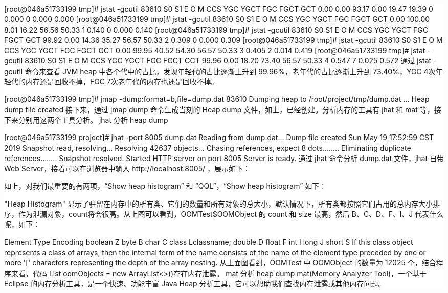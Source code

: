 [root@046a51733199 tmp]# jstat -gcutil 83610
  S0     S1     E      O      M     CCS    YGC     YGCT    FGC    FGCT     GCT
  0.00  0.00  93.17   0.00  19.47  19.39      0    0.000     0    0.000    0.000
[root@046a51733199 tmp]# jstat -gcutil 83610
  S0     S1     E      O      M     CCS    YGC     YGCT    FGC    FGCT     GCT
  0.00 100.00   8.01  16.22  56.56  50.33      1    0.140     0    0.000    0.140
[root@046a51733199 tmp]# jstat -gcutil 83610
  S0     S1     E      O      M     CCS    YGC     YGCT    FGC    FGCT     GCT
 99.92   0.00  14.36  35.27  56.57  50.33      2    0.309     0    0.000    0.309
[root@046a51733199 tmp]# jstat -gcutil 83610
  S0     S1     E      O      M     CCS    YGC     YGCT    FGC    FGCT     GCT
  0.00  99.95  40.52  54.30  56.57  50.33      3    0.405     2    0.014    0.419
[root@046a51733199 tmp]# jstat -gcutil 83610
  S0     S1     E      O      M     CCS    YGC     YGCT    FGC    FGCT     GCT
 99.96   0.00  18.20  73.40  56.57  50.33      4    0.547     7    0.025    0.572
通过 jstat -gcutil 命令来查看 JVM heap 中各个代中的占比，发现年轻代的占比逐渐上升到 99.96%，老年代的占比逐渐上升到 73.40%，YGC 4次年轻代的内存还是回收不掉，FGC 7次老年代的内存也还是回收不掉。

[root@046a51733199 tmp]# jmap -dump:format=b,file=dump.dat 83610
Dumping heap to /root/project/tmp/dump.dat ...
Heap dump file created
接下来，通过 jmap dump 命令生成当刻的 Heap dump 文件，如上，已经创建。分析内存的工具有 jhat 和 mat 等，接下来分别用这两个工具分析。
jhat 分析 heap dump

[root@046a51733199 project]# jhat -port 8005 dump.dat
Reading from dump.dat...
Dump file created Sun May 19 17:52:59 CST 2019
Snapshot read, resolving...
Resolving 42637 objects...
Chasing references, expect 8 dots........
Eliminating duplicate references........
Snapshot resolved.
Started HTTP server on port 8005
Server is ready.
通过 jhat 命令分析 dump.dat 文件，jhat 自带 Web Server，接着可以在浏览器中输入 http://localhost:8005/ ，展示如下：



如上，对我们最重要的有两项，“Show heap histogram” 和 “QQL”，“Show heap histogram” 如下：



"Heap Histogram" 显示了驻留在内存中的所有类、它们的数量和所有对象的总大小，默认情况下，所有类都按照它们占用的总内存大小排序，作为泄漏对象，count将会很高。从上图可以看到，OOMTest$OOMObject 的 count 和 size 最高，然后 B、C、D、F、I、J 代表什么呢，如下：

Element Type  	Encoding
boolean	   	Z
byte	   	B
char	   	C
class 	   	Lclassname;
double	   	D
float	   	F
int	   	I
long	   	J
short	   	S
If this class object represents a class of arrays, then the internal form of the name consists of the name of the element type preceded by one or more '[' characters representing the depth of the array nesting.
从上面图看到，OOMTest 中 OOMObject 的数量为 12025 个，结合程序来看，代码 List<OOMObject> oomObjects = new ArrayList<>()存在内存泄露。
mat 分析 heap dump
mat(Memory Analyzer Tool)，一个基于 Eclipse 的内存分析工具，是一个快速、功能丰富 Java Heap 分析工具，它可以帮助我们查找内存泄露或其他内存问题。
